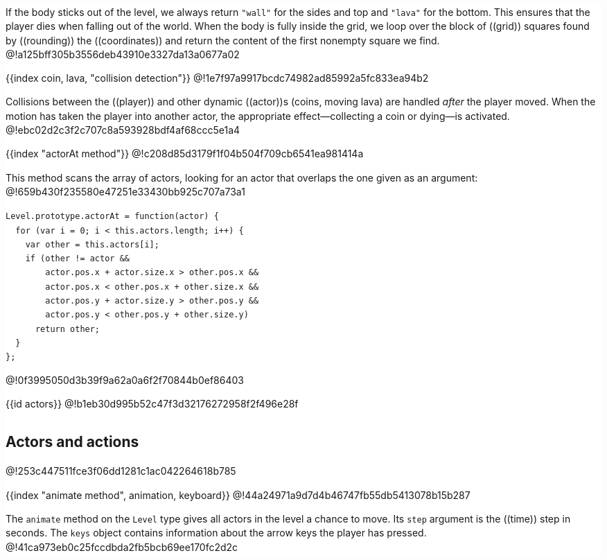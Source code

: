 If the body sticks out of the level, we always return `"wall"` for the
sides and top and `"lava"` for the bottom. This ensures that the
player dies when falling out of the world. When the body is fully
inside the grid, we loop over the block of ((grid)) squares found by
((rounding)) the ((coordinates)) and return the content of the first
nonempty square we find.
@!a125bff305b3556deb43910e3327da13a0677a02

{{index coin, lava, "collision detection"}}
@!1e7f97a9917bcdc74982ad85992a5fc833ea94b2

Collisions between the
((player)) and other dynamic ((actor))s (coins, moving lava) are
handled _after_ the player moved. When the motion has taken the player
into another actor, the appropriate effect—collecting a coin or
dying—is activated.
@!ebc02d2c3f2c707c8a593928bdf4af68ccc5e1a4

{{index "actorAt method"}}
@!c208d85d3179f1f04b504f709cb6541ea981414a

This method scans the array of actors,
looking for an actor that overlaps the one given as an argument:
@!659b430f235580e47251e33430bb925c707a73a1

```{includeCode: true}
Level.prototype.actorAt = function(actor) {
  for (var i = 0; i < this.actors.length; i++) {
    var other = this.actors[i];
    if (other != actor &&
        actor.pos.x + actor.size.x > other.pos.x &&
        actor.pos.x < other.pos.x + other.size.x &&
        actor.pos.y + actor.size.y > other.pos.y &&
        actor.pos.y < other.pos.y + other.size.y)
      return other;
  }
};
```
@!0f3995050d3b39f9a62a0a6f2f70844b0ef86403

{{id actors}}
@!b1eb30d995b52c47f3d32176272958f2f496e28f

## Actors and actions
@!253c447511fce3f06dd1281c1ac042264618b785

{{index "animate method", animation, keyboard}}
@!44a24971a9d7d4b46747fb55db5413078b15b287

The `animate` method
on the `Level` type gives all actors in the level a chance to move.
Its `step` argument is the ((time)) step in seconds. The `keys` object
contains information about the arrow keys the player has pressed.
@!41ca973eb0c25fccdbda2fb5bcb69ee170fc2d2c
